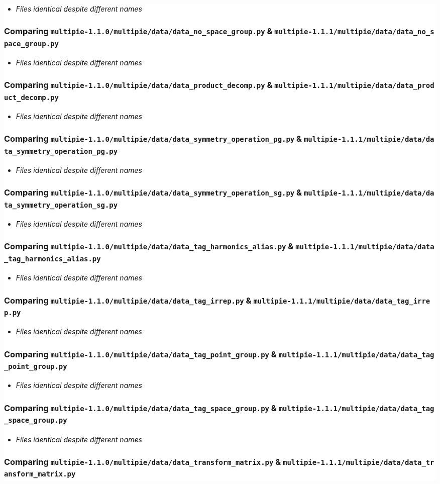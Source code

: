  * *Files identical despite different names*

### Comparing `multipie-1.1.0/multipie/data/data_no_space_group.py` & `multipie-1.1.1/multipie/data/data_no_space_group.py`

 * *Files identical despite different names*

### Comparing `multipie-1.1.0/multipie/data/data_product_decomp.py` & `multipie-1.1.1/multipie/data/data_product_decomp.py`

 * *Files identical despite different names*

### Comparing `multipie-1.1.0/multipie/data/data_symmetry_operation_pg.py` & `multipie-1.1.1/multipie/data/data_symmetry_operation_pg.py`

 * *Files identical despite different names*

### Comparing `multipie-1.1.0/multipie/data/data_symmetry_operation_sg.py` & `multipie-1.1.1/multipie/data/data_symmetry_operation_sg.py`

 * *Files identical despite different names*

### Comparing `multipie-1.1.0/multipie/data/data_tag_harmonics_alias.py` & `multipie-1.1.1/multipie/data/data_tag_harmonics_alias.py`

 * *Files identical despite different names*

### Comparing `multipie-1.1.0/multipie/data/data_tag_irrep.py` & `multipie-1.1.1/multipie/data/data_tag_irrep.py`

 * *Files identical despite different names*

### Comparing `multipie-1.1.0/multipie/data/data_tag_point_group.py` & `multipie-1.1.1/multipie/data/data_tag_point_group.py`

 * *Files identical despite different names*

### Comparing `multipie-1.1.0/multipie/data/data_tag_space_group.py` & `multipie-1.1.1/multipie/data/data_tag_space_group.py`

 * *Files identical despite different names*

### Comparing `multipie-1.1.0/multipie/data/data_transform_matrix.py` & `multipie-1.1.1/multipie/data/data_transform_matrix.py`

